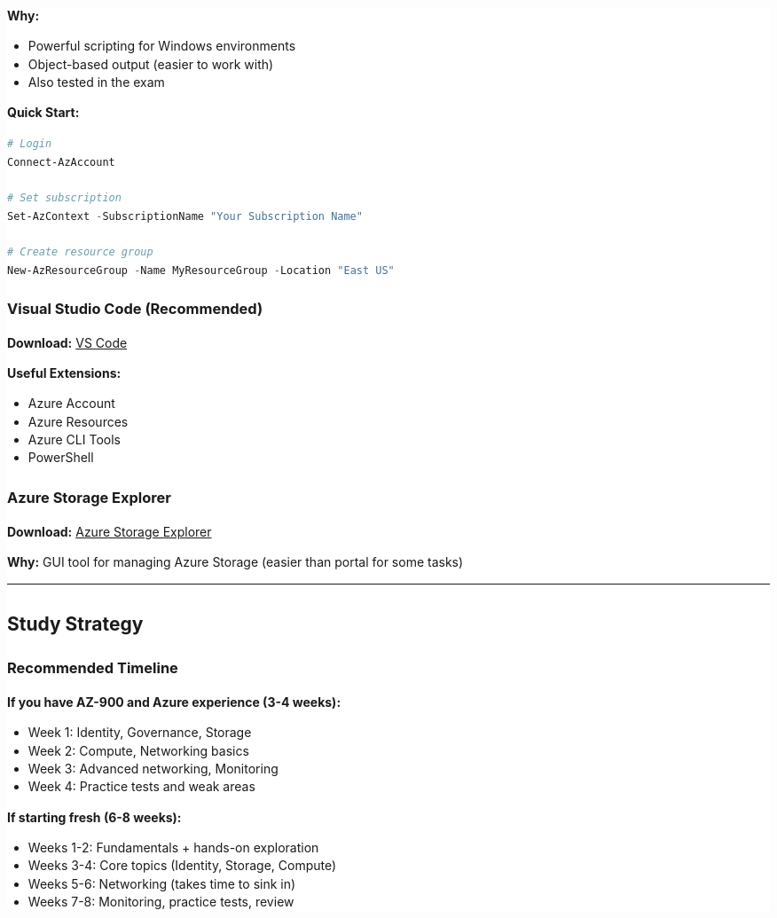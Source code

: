 **Why:**

- Powerful scripting for Windows environments
- Object-based output (easier to work with)
- Also tested in the exam

**Quick Start:**

```powershell
# Login
Connect-AzAccount

# Set subscription
Set-AzContext -SubscriptionName "Your Subscription Name"

# Create resource group
New-AzResourceGroup -Name MyResourceGroup -Location "East US"
```

### Visual Studio Code (Recommended)

**Download:** [VS Code](https://code.visualstudio.com/)

**Useful Extensions:**

- Azure Account
- Azure Resources
- Azure CLI Tools
- PowerShell

### Azure Storage Explorer

**Download:** [Azure Storage Explorer](https://azure.microsoft.com/en-us/products/storage/storage-explorer/)

**Why:** GUI tool for managing Azure Storage (easier than portal for some tasks)

---

## Study Strategy

### Recommended Timeline

**If you have AZ-900 and Azure experience (3-4 weeks):**

- Week 1: Identity, Governance, Storage
- Week 2: Compute, Networking basics
- Week 3: Advanced networking, Monitoring
- Week 4: Practice tests and weak areas

**If starting fresh (6-8 weeks):**

- Weeks 1-2: Fundamentals + hands-on exploration
- Weeks 3-4: Core topics (Identity, Storage, Compute)
- Weeks 5-6: Networking (takes time to sink in)
- Weeks 7-8: Monitoring, practice tests, review
